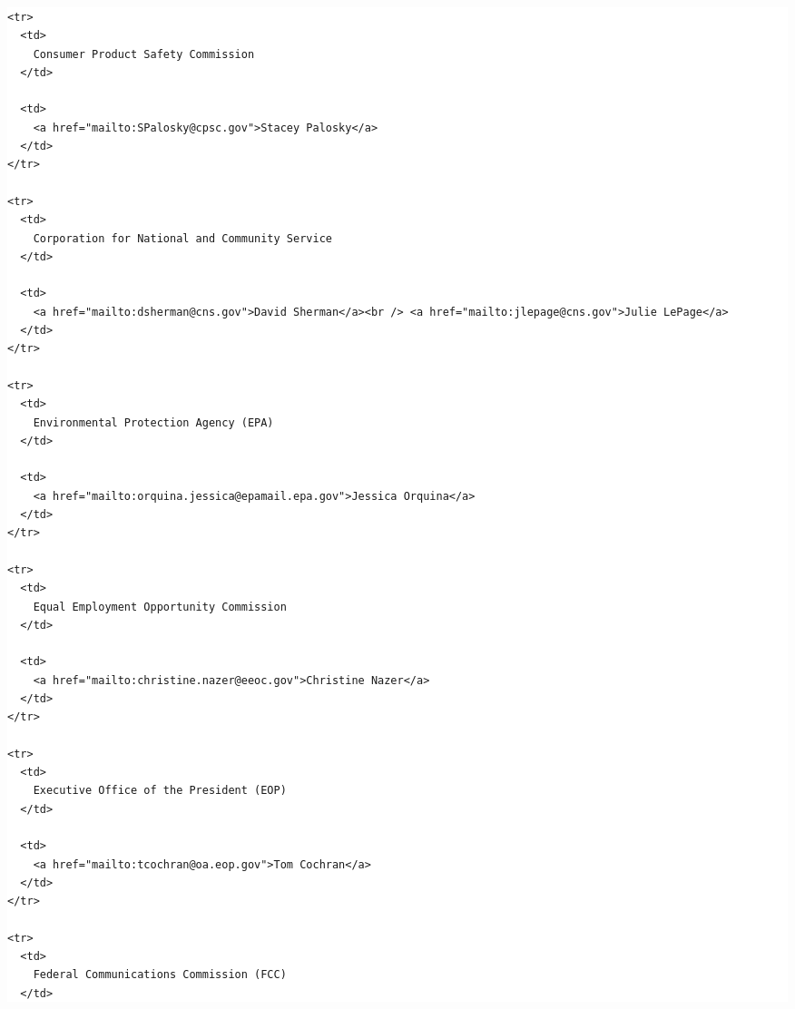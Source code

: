     <tr>
      <td>
        Consumer Product Safety Commission
      </td>
      
      <td>
        <a href="mailto:SPalosky@cpsc.gov">Stacey Palosky</a>
      </td>
    </tr>
    
    <tr>
      <td>
        Corporation for National and Community Service
      </td>
      
      <td>
        <a href="mailto:dsherman@cns.gov">David Sherman</a><br /> <a href="mailto:jlepage@cns.gov">Julie LePage</a>
      </td>
    </tr>
    
    <tr>
      <td>
        Environmental Protection Agency (EPA)
      </td>
      
      <td>
        <a href="mailto:orquina.jessica@epamail.epa.gov">Jessica Orquina</a>
      </td>
    </tr>
    
    <tr>
      <td>
        Equal Employment Opportunity Commission
      </td>
      
      <td>
        <a href="mailto:christine.nazer@eeoc.gov">Christine Nazer</a>
      </td>
    </tr>
    
    <tr>
      <td>
        Executive Office of the President (EOP)
      </td>
      
      <td>
        <a href="mailto:tcochran@oa.eop.gov">Tom Cochran</a>
      </td>
    </tr>
    
    <tr>
      <td>
        Federal Communications Commission (FCC)
      </td>
      
